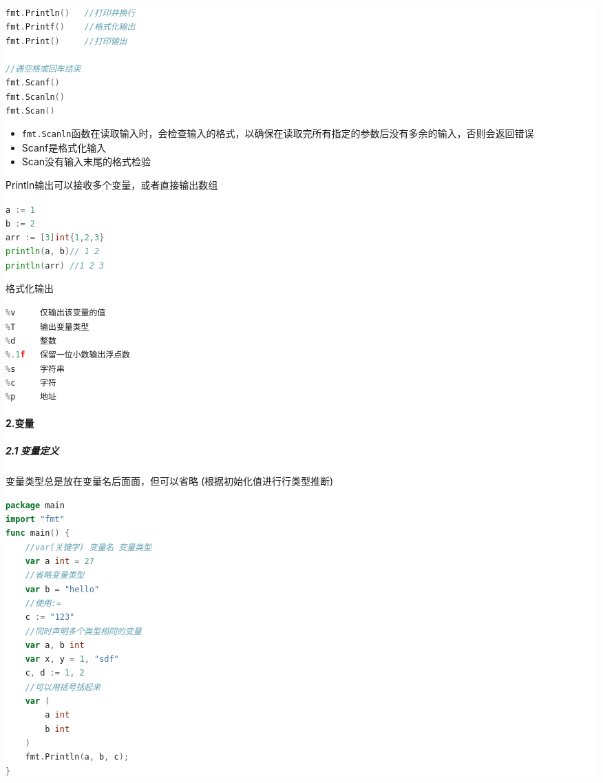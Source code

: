 ```go
fmt.Println() 	//打印并换行
fmt.Printf() 	//格式化输出
fmt.Print()		//打印输出

//遇空格或回车结束
fmt.Scanf()
fmt.Scanln()
fmt.Scan()
```

- `fmt.Scanln`函数在读取输入时，会检查输入的格式，以确保在读取完所有指定的参数后没有多余的输入，否则会返回错误
- Scanf是格式化输入
- Scan没有输入末尾的格式检验

Println输出可以接收多个变量，或者直接输出数组

```go
a := 1
b := 2
arr := [3]int{1,2,3}
println(a, b)// 1 2
println(arr) //1 2 3
```

格式化输出

```go
%v     仅输出该变量的值
%T	   输出变量类型
%d	   整数	
%.1f   保留一位小数输出浮点数
%s	   字符串
%c	   字符
%p	   地址
```

#### 2.变量

##### 2.1 变量定义

变量类型总是放在变量名后⾯面，但可以省略 (根据初始化值进⾏行类型推断)

```go
package main
import "fmt"
func main() {
    //var(关键字) 变量名 变量类型
	var a int = 27
    //省略变量类型
    var b = "hello"
    //使用:=
    c := "123"
    //同时声明多个类型相同的变量
    var a, b int 
    var x, y = 1, "sdf"
    c, d := 1, 2
    //可以用括号括起来
    var (
    	a int
        b int
    )
	fmt.Println(a, b, c);
} 
```
